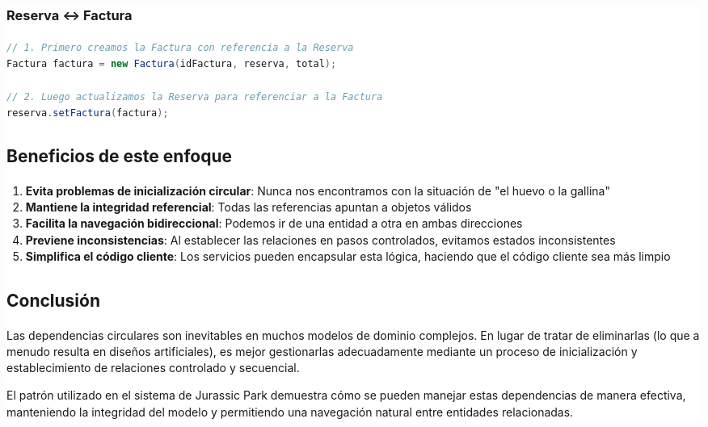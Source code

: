 ### Reserva ↔ Factura

```java
// 1. Primero creamos la Factura con referencia a la Reserva
Factura factura = new Factura(idFactura, reserva, total);

// 2. Luego actualizamos la Reserva para referenciar a la Factura
reserva.setFactura(factura);
```

## Beneficios de este enfoque

1. **Evita problemas de inicialización circular**: Nunca nos encontramos con la situación de "el huevo o la gallina"
2. **Mantiene la integridad referencial**: Todas las referencias apuntan a objetos válidos
3. **Facilita la navegación bidireccional**: Podemos ir de una entidad a otra en ambas direcciones
4. **Previene inconsistencias**: Al establecer las relaciones en pasos controlados, evitamos estados inconsistentes
5. **Simplifica el código cliente**: Los servicios pueden encapsular esta lógica, haciendo que el código cliente sea más limpio

## Conclusión

Las dependencias circulares son inevitables en muchos modelos de dominio complejos. En lugar de tratar de eliminarlas (lo que a menudo resulta en diseños artificiales), es mejor gestionarlas adecuadamente mediante un proceso de inicialización y establecimiento de relaciones controlado y secuencial.

El patrón utilizado en el sistema de Jurassic Park demuestra cómo se pueden manejar estas dependencias de manera efectiva, manteniendo la integridad del modelo y permitiendo una navegación natural entre entidades relacionadas.
